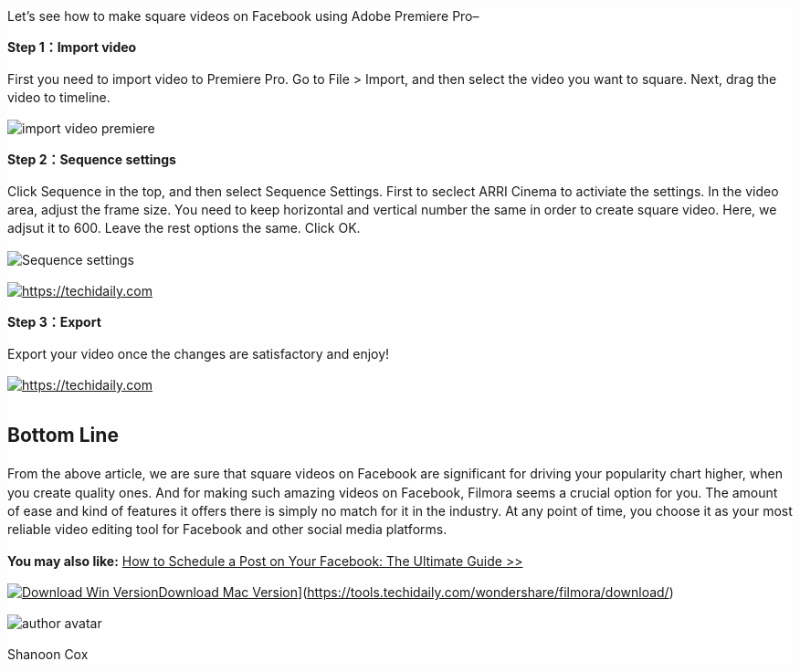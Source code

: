 Let’s see how to make square videos on Facebook using Adobe Premiere Pro–

**Step 1：Import video**

First you need to import video to Premiere Pro. Go to File > Import, and then select the video you want to square. Next, drag the video to timeline.

![import video premiere](https://images.wondershare.com/filmora/article-images/import-video-premiere.JPG)

**Step 2：Sequence settings**

Click Sequence in the top, and then select Sequence Settings. First to seclect ARRI Cinema to activiate the settings. In the video area, adjust the frame size. You need to keep horizontal and vertical number the same in order to create square video. Here, we adjsut it to 600\. Leave the rest options the same. Click OK.

![Sequence settings](https://images.wondershare.com/filmora/article-images/sequence-setting.JPG)


<a href="https://appsumo.8odi.net/c/5597632/2094480/7443" target="_top" id="2094480">
  <img src="//a.impactradius-go.com/display-ad/7443-2094480" border="0" alt="https://techidaily.com" width="728" height="90"/>
</a>
<img height="0" width="0" src="https://appsumo.8odi.net/i/5597632/2094480/7443" style="position:absolute;visibility:hidden;" border="0" />


**Step 3：Export**

Export your video once the changes are satisfactory and enjoy!


<a href="https://review-au.sjv.io/c/5597632/2098705/14409" target="_top" id="2098705">
  <img src="//a.impactradius-go.com/display-ad/14409-2098705" border="0" alt="https://techidaily.com" width="250" height="90"/>
</a>
<img height="0" width="0" src="https://review-au.sjv.io/i/5597632/2098705/14409" style="position:absolute;visibility:hidden;" border="0" />


## Bottom Line

From the above article, we are sure that square videos on Facebook are significant for driving your popularity chart higher, when you create quality ones. And for making such amazing videos on Facebook, Filmora seems a crucial option for you. The amount of ease and kind of features it offers there is simply no match for it in the industry. At any point of time, you choose it as your most reliable video editing tool for Facebook and other social media platforms.

**You may also like:** [How to Schedule a Post on Your Facebook: The Ultimate Guide >>](https://tools.techidaily.com/wondershare/filmora/download/)

[![Download Win Version](https://images.wondershare.com/filmora/guide/download-btn-win.jpg)](https://tools.techidaily.com/wondershare/filmora/download/)[Download Mac Version](https://images.wondershare.com/filmora/guide/download-btn-mac.jpg)](https://tools.techidaily.com/wondershare/filmora/download/)

![author avatar](https://images.wondershare.com/filmora/article-images/shannon-cox.jpg)

Shanoon Cox

